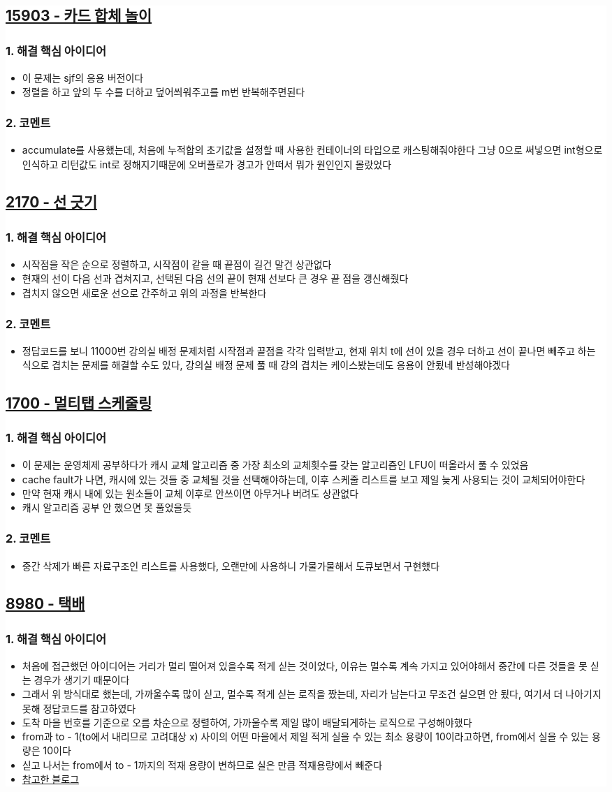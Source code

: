## [15903 - 카드 합체 놀이](https://www.acmicpc.net/problem/15903)

### 1. 해결 핵심 아이디어

- 이 문제는 sjf의 응용 버전이다
- 정렬을 하고 앞의 두 수를 더하고 덮어씌워주고를 m번 반복해주면된다

### 2. 코멘트

- accumulate를 사용했는데, 처음에 누적합의 초기값을 설정할 때 사용한 컨테이너의 타입으로 캐스팅해줘야한다 그냥 0으로 써넣으면 int형으로 인식하고 리턴값도 int로 정해지기때문에 오버플로가 경고가 안떠서 뭐가 원인인지 몰랐었다

## [2170 - 선 긋기](https://www.acmicpc.net/problem/2170)

### 1. 해결 핵심 아이디어

- 시작점을 작은 순으로 정렬하고, 시작점이 같을 때 끝점이 길건 말건 상관없다
- 현재의 선이 다음 선과 겹쳐지고, 선택된 다음 선의 끝이 현재 선보다 큰 경우 끝 점을 갱신해줬다
- 겹치지 않으면 새로운 선으로 간주하고 위의 과정을 반복한다

### 2. 코멘트

- 정답코드를 보니 11000번 강의실 배정 문제처럼 시작점과 끝점을 각각 입력받고, 현재 위치 t에 선이 있을 경우 더하고 선이 끝나면 빼주고 하는 식으로 겹치는 문제를 해결할 수도 있다, 강의실 배정 문제 풀 때 강의 겹치는 케이스봤는데도 응용이 안됬네 반성해야겠다

## [1700 - 멀티탭 스케줄링](https://www.acmicpc.net/problem/1700)

### 1. 해결 핵심 아이디어

- 이 문제는 운영체제 공부하다가 캐시 교체 알고리즘 중 가장 최소의 교체횟수를 갖는 알고리즘인 LFU이 떠올라서 풀 수 있었음
- cache fault가 나면, 캐시에 있는 것들 중 교체될 것을 선택해야하는데, 이후 스케줄 리스트를 보고 제일 늦게 사용되는 것이 교체되어야한다
- 만약 현재 캐시 내에 있는 원소들이 교체 이후로 안쓰이면 아무거나 버려도 상관없다
- 캐시 알고리즘 공부 안 했으면 못 풀었을듯

### 2. 코멘트

- 중간 삭제가 빠른 자료구조인 리스트를 사용했다, 오랜만에 사용하니 가물가물해서 도큐보면서 구현했다

## [8980 - 택배](https://www.acmicpc.net/problem/8980)

### 1. 해결 핵심 아이디어

- 처음에 접근했던 아이디어는 거리가 멀리 떨어져 있을수록 적게 싣는 것이었다, 이유는 멀수록 계속 가지고 있어야해서 중간에 다른 것들을 못 싣는 경우가 생기기 때문이다
- 그래서 위 방식대로 했는데, 가까울수록 많이 싣고, 멀수록 적게 싣는 로직을 짰는데, 자리가 남는다고 무조건 실으면 안 됬다, 여기서 더 나아기지 못해 정답코드를 참고하였다
- 도착 마을 번호를 기준으로 오름 차순으로 정렬하여, 가까울수록 제일 많이 배달되게하는 로직으로 구성해야했다
- from과 to - 1(to에서 내리므로 고려대상 x) 사이의 어떤 마을에서 제일 적게 실을 수 있는 최소 용량이 10이라고하면, from에서 실을 수 있는 용량은 10이다
- 싣고 나서는 from에서 to - 1까지의 적재 용량이 변하므로 실은 만큼 적재용량에서 빼준다
- [참고한 블로그](https://steadev.tistory.com/15)
